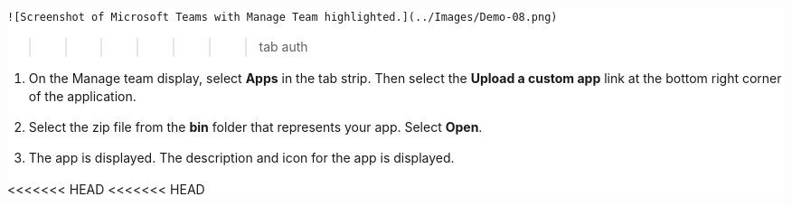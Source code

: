     ![Screenshot of Microsoft Teams with Manage Team highlighted.](../Images/Demo-08.png)
>>>>>>> tab auth

1. On the Manage team display, select **Apps** in the tab strip. Then select the **Upload a custom app** link at the bottom right corner of the application.

1. Select the zip file from the **bin** folder that represents your app. Select **Open**.

1. The app is displayed. The description and icon for the app is displayed.

<<<<<<< HEAD
<<<<<<< HEAD